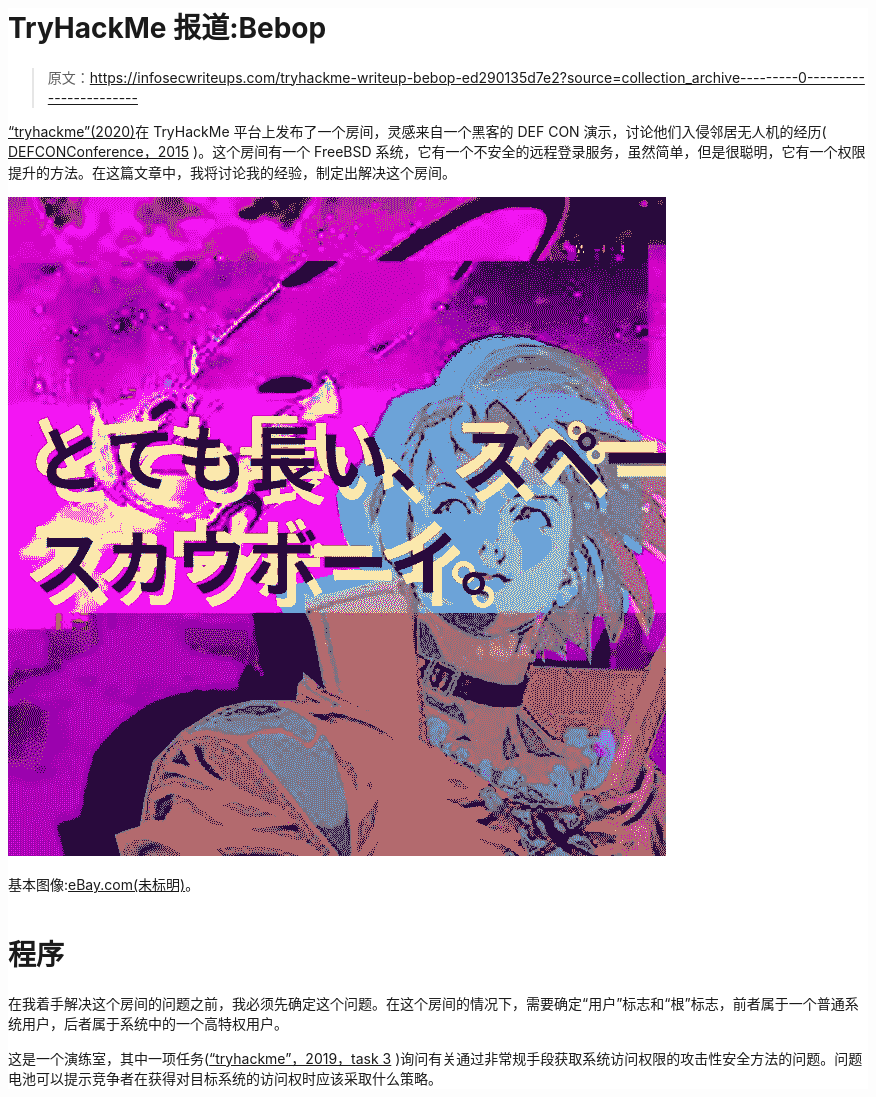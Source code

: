 # TryHackMe 报道:Bebop

> 原文：<https://infosecwriteups.com/tryhackme-writeup-bebop-ed290135d7e2?source=collection_archive---------0----------------------->

[“tryhackme”(2020)](https://tryhackme.com/room/bebop)在 TryHackMe 平台上发布了一个房间，灵感来自一个黑客的 DEF CON 演示，讨论他们入侵邻居无人机的经历( [DEFCONConference，2015](https://youtu.be/5CzURm7OpAA) )。这个房间有一个 FreeBSD 系统，它有一个不安全的远程登录服务，虽然简单，但是很聪明，它有一个权限提升的方法。在这篇文章中，我将讨论我的经验，制定出解决这个房间。

![](img/552cf7df2fd67a635030bb381e1f6cf0.png)

基本图像:[eBay.com(未标明)](https://www.ebay.com/p/3421927)。

# 程序

在我着手解决这个房间的问题之前，我必须先确定这个问题。在这个房间的情况下，需要确定“用户”标志和“根”标志，前者属于一个普通系统用户，后者属于系统中的一个高特权用户。

这是一个演练室，其中一项任务([“tryhackme”，2019，task 3](https://tryhackme.com/room/bebop) )询问有关通过非常规手段获取系统访问权限的攻击性安全方法的问题。问题电池可以提示竞争者在获得对目标系统的访问权时应该采取什么策略。

